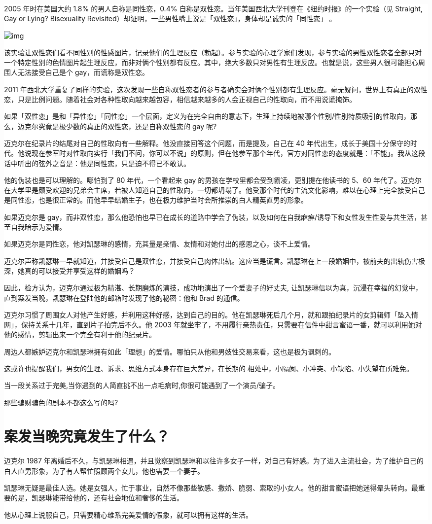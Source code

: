
2005 年时在美国大约 1.8% 的男人自称是同性恋，0.4% 自称是双性恋。当年美国西北大学刊登在《纽约时报》的一个实验（见 Straight, Gay or Lying? Bisexuality Revisited）却证明，一些男性嘴上说是「双性恋」，身体却是诚实的「同性恋」 。


![img](https://pic3.zhimg.com/v2-ea25d3fc3661494e6385e2e614fd424d.webp)

该实验让双性恋们看不同性别的性感图片，记录他们的生理反应（勃起）。参与实验的心理学家们发现，参与实验的男性双性恋者全部只对一个特定性别的色情图片起生理反应，而非对俩个性别都有反应。其中，绝大多数只对男性有生理反应。也就是说，这些男人很可能担心周围人无法接受自己是个 gay，而谎称是双性恋。


2011 年西北大学重复了同样的实验，这次发现一些自称双性恋者的参与者确实会对俩个性别都有生理反应。毫无疑问，世界上有真正的双性恋，只是比例问题。随着社会对各种性取向越来越包容，相信越来越多的人会正视自己的性取向，而不用说谎掩饰。


如果「双性恋」是和「异性恋」「同性恋」一个层面，定义为在完全自由的意志下，生理上持续地被哪个性别/性别特质吸引的性取向，那么，迈克尔究竟是极少数的真正的双性恋，还是自称双性恋的 gay 呢?


迈克尔在纪录片的结尾对自己的性取向有一些解释。他没直接回答这个问题，而是提及，自己在 40 年代出生，成长于美国十分保守的时代。他说现在参军时对性取向实行「我们不问，你可以不说」的原则，但在他参军那个年代，官方对同性恋的态度就是：「不能」。我从这段话中听出的弦外之音是：他是同性恋，只是迫不得已不敢认。


他的伪装也是可以理解的。哪怕到了 80 年代，一个看起来 gay 的男孩在学校里都会受到霸凌，更别提在他读书的 5、60 年代了。迈克尔在大学里是颇受欢迎的兄弟会主席，若被人知道自己的性取向，一切都坍塌了。他受那个时代的主流文化影响，难以在心理上完全接受自己是同性恋，也是很正常的。而他早早结婚生子，也在极力维护当时会所推崇的白人精英直男的形象。


如果迈克尔是 gay，而非双性恋，那么他恐怕也早已在成长的道路中学会了伪装，以及如何在自我麻痹/诱导下和女性发生性爱与共生活，甚至自我暗示为爱情。


如果迈克尔是同性恋，他对凯瑟琳的感情，充其量是亲情、友情和对她付出的感恩之心，谈不上爱情。


迈克尔声称凯瑟琳一早就知道，并接受自己是双性恋，并接受自己肉体出轨。这应当是谎言。凯瑟琳在上一段婚姻中，被前夫的出轨伤害极深，她真的可以接受并享受这样的婚姻吗？


因此，检方认为，迈克尔通过极为精湛、长期磨炼的演技，成功地演出了一个爱妻子的好丈夫, 让凯瑟琳信以为真，沉浸在幸福的幻觉中，直到案发当晚，凯瑟琳在登陆他的邮箱时发现了他的秘密：他和 Brad 的通信。


迈克尔习惯了周围女人对他产生好感，并利用这种好感，达到自己的目的。他在凯瑟琳死后几个月，就和跟拍纪录片的女剪辑师「坠入情网」，保持关系十几年，直到片子拍完后不久。他 2003 年就坐牢了，不用履行亲热责任，只需要在信件中甜言蜜语一番，就可以利用她对他的感情，剪辑出来一个完全有利于他的纪录片。


周边人都嫉妒迈克尔和凯瑟琳拥有如此「理想」的爱情。哪怕只从他和男妓性交易来看，这也是极为讽刺的。


这或许也提醒我们，男女的生理、诉求、思维方式本身存在巨大差异，在长期的 相处中，小隔阂、小冲突、小缺陷、小失望在所难免。


当一段关系过于完美,当你遇到的人简直挑不出一点毛病时,你很可能遇到了一个演员/骗子。


那些骗财骗色的剧本不都这么写的吗?


**案发当晚究竟发生了什么？**
================


迈克尔 1987 年离婚后不久，与凯瑟琳相遇，并且觉察到凯瑟琳和以往许多女子一样，对自己有好感。为了进入主流社会，为了维护自己的白人直男形象，为了有人帮忙照顾两个女儿，他也需要一个妻子。


凯瑟琳无疑是最佳人选。她是女强人，忙于事业，自然不像那些敏感、撒娇、脆弱、索取的小女人。他的甜言蜜语把她迷得晕头转向。最重要的是，凯瑟琳能带给他的，还有社会地位和奢侈的生活。


他从心理上说服自己，只需要精心维系完美爱情的假象，就可以拥有这样的生活。

